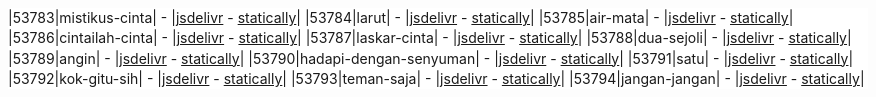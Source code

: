 |53783|mistikus-cinta| - |[jsdelivr](https://cdn.jsdelivr.net/gh/dbchord/c4-3-6/50001-55000/53501-54000/mistikus-cinta.png) - [statically](https://cdn.statically.io/gh/dbchord/c4-3-6/i/50001-55000/53501-54000/mistikus-cinta.png)|
|53784|larut| - |[jsdelivr](https://cdn.jsdelivr.net/gh/dbchord/c4-3-6/50001-55000/53501-54000/larut.png) - [statically](https://cdn.statically.io/gh/dbchord/c4-3-6/i/50001-55000/53501-54000/larut.png)|
|53785|air-mata| - |[jsdelivr](https://cdn.jsdelivr.net/gh/dbchord/c4-3-6/50001-55000/53501-54000/air-mata.png) - [statically](https://cdn.statically.io/gh/dbchord/c4-3-6/i/50001-55000/53501-54000/air-mata.png)|
|53786|cintailah-cinta| - |[jsdelivr](https://cdn.jsdelivr.net/gh/dbchord/c4-3-6/50001-55000/53501-54000/cintailah-cinta.png) - [statically](https://cdn.statically.io/gh/dbchord/c4-3-6/i/50001-55000/53501-54000/cintailah-cinta.png)|
|53787|laskar-cinta| - |[jsdelivr](https://cdn.jsdelivr.net/gh/dbchord/c4-3-6/50001-55000/53501-54000/laskar-cinta.png) - [statically](https://cdn.statically.io/gh/dbchord/c4-3-6/i/50001-55000/53501-54000/laskar-cinta.png)|
|53788|dua-sejoli| - |[jsdelivr](https://cdn.jsdelivr.net/gh/dbchord/c4-3-6/50001-55000/53501-54000/dua-sejoli.png) - [statically](https://cdn.statically.io/gh/dbchord/c4-3-6/i/50001-55000/53501-54000/dua-sejoli.png)|
|53789|angin| - |[jsdelivr](https://cdn.jsdelivr.net/gh/dbchord/c4-3-6/50001-55000/53501-54000/angin.png) - [statically](https://cdn.statically.io/gh/dbchord/c4-3-6/i/50001-55000/53501-54000/angin.png)|
|53790|hadapi-dengan-senyuman| - |[jsdelivr](https://cdn.jsdelivr.net/gh/dbchord/c4-3-6/50001-55000/53501-54000/hadapi-dengan-senyuman.png) - [statically](https://cdn.statically.io/gh/dbchord/c4-3-6/i/50001-55000/53501-54000/hadapi-dengan-senyuman.png)|
|53791|satu| - |[jsdelivr](https://cdn.jsdelivr.net/gh/dbchord/c4-3-6/50001-55000/53501-54000/satu.png) - [statically](https://cdn.statically.io/gh/dbchord/c4-3-6/i/50001-55000/53501-54000/satu.png)|
|53792|kok-gitu-sih| - |[jsdelivr](https://cdn.jsdelivr.net/gh/dbchord/c4-3-6/50001-55000/53501-54000/kok-gitu-sih.png) - [statically](https://cdn.statically.io/gh/dbchord/c4-3-6/i/50001-55000/53501-54000/kok-gitu-sih.png)|
|53793|teman-saja| - |[jsdelivr](https://cdn.jsdelivr.net/gh/dbchord/c4-3-6/50001-55000/53501-54000/teman-saja.png) - [statically](https://cdn.statically.io/gh/dbchord/c4-3-6/i/50001-55000/53501-54000/teman-saja.png)|
|53794|jangan-jangan| - |[jsdelivr](https://cdn.jsdelivr.net/gh/dbchord/c4-3-6/50001-55000/53501-54000/jangan-jangan.png) - [statically](https://cdn.statically.io/gh/dbchord/c4-3-6/i/50001-55000/53501-54000/jangan-jangan.png)|
